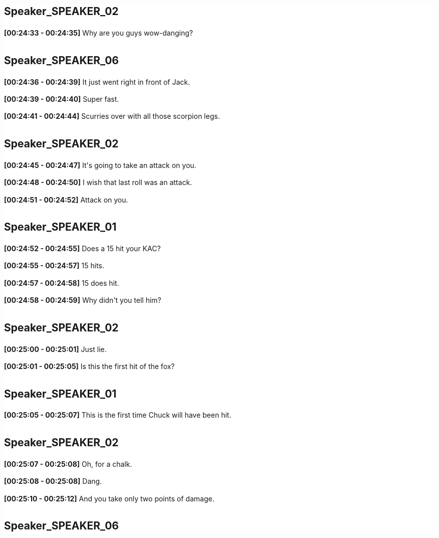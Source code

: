 
## Speaker_SPEAKER_02

**[00:24:33 - 00:24:35]** Why are you guys wow-danging?


## Speaker_SPEAKER_06

**[00:24:36 - 00:24:39]** It just went right in front of Jack.

**[00:24:39 - 00:24:40]** Super fast.

**[00:24:41 - 00:24:44]** Scurries over with all those scorpion legs.


## Speaker_SPEAKER_02

**[00:24:45 - 00:24:47]** It's going to take an attack on you.

**[00:24:48 - 00:24:50]** I wish that last roll was an attack.

**[00:24:51 - 00:24:52]** Attack on you.


## Speaker_SPEAKER_01

**[00:24:52 - 00:24:55]** Does a 15 hit your KAC?

**[00:24:55 - 00:24:57]** 15 hits.

**[00:24:57 - 00:24:58]** 15 does hit.

**[00:24:58 - 00:24:59]** Why didn't you tell him?


## Speaker_SPEAKER_02

**[00:25:00 - 00:25:01]** Just lie.

**[00:25:01 - 00:25:05]** Is this the first hit of the fox?


## Speaker_SPEAKER_01

**[00:25:05 - 00:25:07]** This is the first time Chuck will have been hit.


## Speaker_SPEAKER_02

**[00:25:07 - 00:25:08]** Oh, for a chalk.

**[00:25:08 - 00:25:08]** Dang.

**[00:25:10 - 00:25:12]** And you take only two points of damage.


## Speaker_SPEAKER_06
